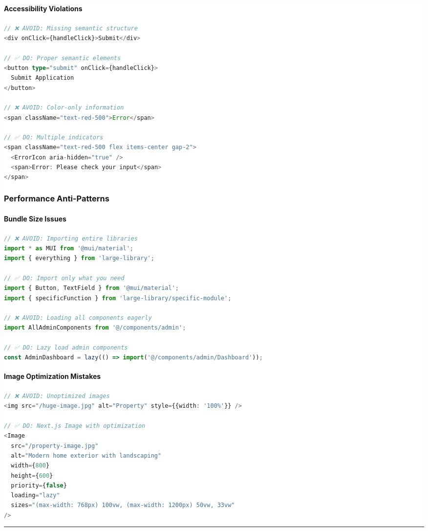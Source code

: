 #### **Accessibility Violations**
```typescript
// ❌ AVOID: Missing semantic structure
<div onClick={handleClick}>Submit</div>

// ✅ DO: Proper semantic elements
<button type="submit" onClick={handleClick}>
  Submit Application
</button>

// ❌ AVOID: Color-only information
<span className="text-red-500">Error</span>

// ✅ DO: Multiple indicators
<span className="text-red-500 flex items-center gap-2">
  <ErrorIcon aria-hidden="true" />
  <span>Error: Please check your input</span>
</span>
```

### **Performance Anti-Patterns**

#### **Bundle Size Issues**
```typescript
// ❌ AVOID: Importing entire libraries
import * as MUI from '@mui/material';
import { everything } from 'large-library';

// ✅ DO: Import only what you need
import { Button, TextField } from '@mui/material';
import { specificFunction } from 'large-library/specific-module';

// ❌ AVOID: Loading all components eagerly
import AllAdminComponents from '@/components/admin';

// ✅ DO: Lazy load admin components
const AdminDashboard = lazy(() => import('@/components/admin/Dashboard'));
```

#### **Image Optimization Mistakes**
```typescript
// ❌ AVOID: Unoptimized images
<img src="/huge-image.jpg" alt="Property" style={{width: '100%'}} />

// ✅ DO: Next.js Image with optimization
<Image
  src="/property-image.jpg"
  alt="Modern home exterior with landscaping"
  width={800}
  height={600}
  priority={false}
  loading="lazy"
  sizes="(max-width: 768px) 100vw, (max-width: 1200px) 50vw, 33vw"
/>
```

---